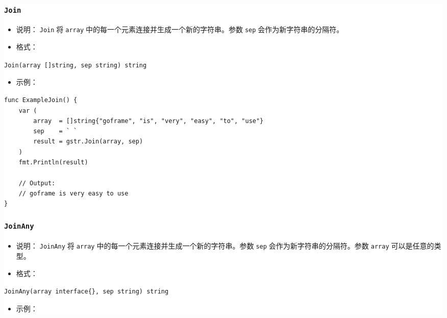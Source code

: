 
### `Join`

- 说明： `Join` 将 `array` 中的每一个元素连接并生成一个新的字符串。参数 `sep` 会作为新字符串的分隔符。

- 格式：









```
Join(array []string, sep string) string
```

- 示例：









```
func ExampleJoin() {
  	var (
  		array  = []string{"goframe", "is", "very", "easy", "to", "use"}
  		sep    = ` `
  		result = gstr.Join(array, sep)
  	)
  	fmt.Println(result)

  	// Output:
  	// goframe is very easy to use
}
```


### `JoinAny`

- 说明： `JoinAny` 将 `array` 中的每一个元素连接并生成一个新的字符串。参数 `sep` 会作为新字符串的分隔符。参数 `array` 可以是任意的类型。

- 格式：









```
JoinAny(array interface{}, sep string) string
```

- 示例：






